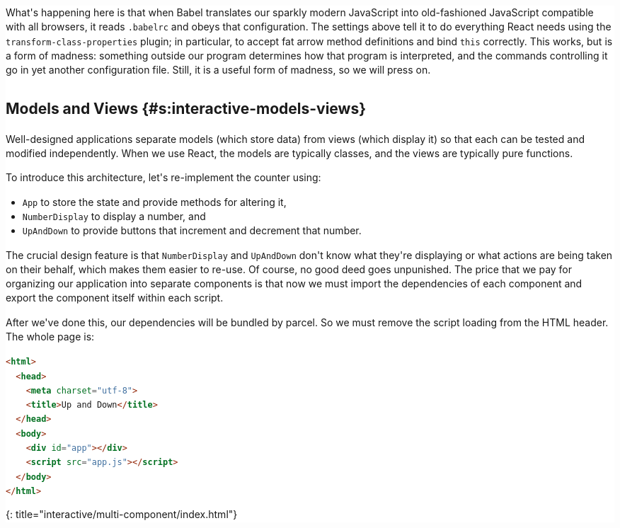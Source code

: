 What's happening here is that
when Babel translates our sparkly modern JavaScript into old-fashioned JavaScript compatible with all browsers,
it reads `.babelrc` and obeys that configuration.
The settings above tell it to do everything React needs using the `transform-class-properties` plugin;
in particular,
to accept fat arrow method definitions and bind `this` correctly.
This works,
but is a form of madness:
something outside our program determines how that program is interpreted,
and the commands controlling it go in yet another configuration file.
Still,
it is a useful form of madness,
so we will press on.

## Models and Views {#s:interactive-models-views}

Well-designed applications separate models (which store data)
from views (which display it)
so that each can be tested and modified independently.
When we use React,
the models are typically classes,
and the views are typically pure functions.

To introduce this architecture,
let's re-implement the counter using:

- `App` to store the state and provide methods for altering it,
- `NumberDisplay` to display a number, and
- `UpAndDown` to provide buttons that increment and decrement that number.

The crucial design feature is that
`NumberDisplay` and `UpAndDown` don't know what they're displaying
or what actions are being taken on their behalf,
which makes them easier to re-use.
Of course,
no good deed goes unpunished.
The price that we pay
for organizing our application into separate components
is that now we must import the dependencies of each component
and export the component itself within each script.

After we've done this,
our dependencies will be bundled by parcel.
So we must remove the script loading from the HTML header.
The whole page is:

```html
<html>
  <head>
    <meta charset="utf-8">
    <title>Up and Down</title>
  </head>
  <body>
    <div id="app"></div>
    <script src="app.js"></script>
  </body>
</html>
```
{: title="interactive/multi-component/index.html"}
